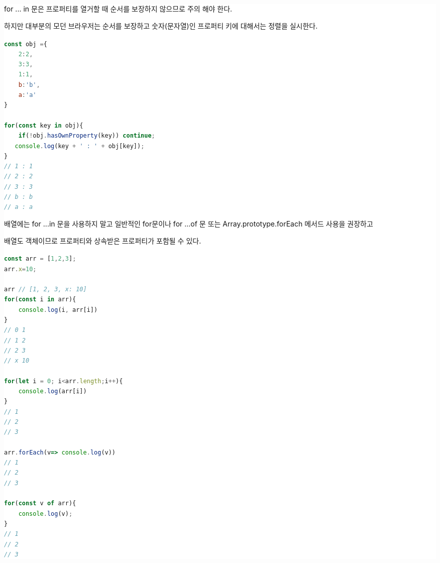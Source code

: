 for ... in 문은 프로퍼티를 열거할 때 순서를 보장하지 않으므로 주의 해야 한다.

하지만 대부분의 모던 브라우저는 순서를 보장하고 숫자(문자열)인 프로퍼티 키에 대해서는 정렬을 실시한다.

```js
const obj ={
    2:2,
    3:3,
    1:1,
    b:'b',
    a:'a'
}

for(const key in obj){
    if(!obj.hasOwnProperty(key)) continue;
   console.log(key + ' : ' + obj[key]);
}
// 1 : 1
// 2 : 2
// 3 : 3
// b : b
// a : a
```

배열에는 for ...in 문을 사용하지 말고 일반적인 for문이나 for ...of 문 또는 Array.prototype.forEach 메서드 사용을 권장하고

배열도 객체이므로 프로퍼티와 상속받은 프로퍼티가 포함될 수 있다.

```js
const arr = [1,2,3];
arr.x=10;

arr // [1, 2, 3, x: 10]
for(const i in arr){
    console.log(i, arr[i])
}
// 0 1
// 1 2
// 2 3
// x 10

for(let i = 0; i<arr.length;i++){
    console.log(arr[i])
}
// 1
// 2
// 3

arr.forEach(v=> console.log(v))
// 1
// 2
// 3

for(const v of arr){
    console.log(v);
}
// 1
// 2
// 3
```
